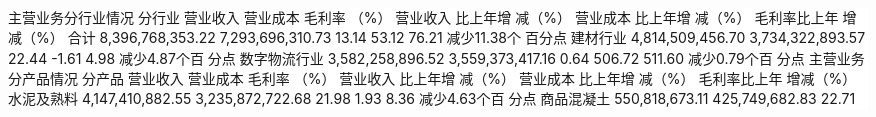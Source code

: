 主营业务分行业情况
分行业
营业收入
营业成本
毛利率
（%）
营业收入
比上年增
减（%）
营业成本
比上年增
减（%）
毛利率比上年
增减（%）
合计
8,396,768,353.22
7,293,696,310.73
13.14
53.12
76.21
减少11.38个
百分点
建材行业
4,814,509,456.70
3,734,322,893.57
22.44
-1.61
4.98
减少4.87个百
分点
数字物流行业
3,582,258,896.52
3,559,373,417.16
0.64
506.72
511.60
减少0.79个百
分点
主营业务分产品情况
分产品
营业收入
营业成本
毛利率
（%）
营业收入
比上年增
减（%）
营业成本
比上年增
减（%）
毛利率比上年
增减（%）
水泥及熟料
4,147,410,882.55
3,235,872,722.68
21.98
1.93
8.36
减少4.63个百
分点
商品混凝土
550,818,673.11
425,749,682.83
22.71